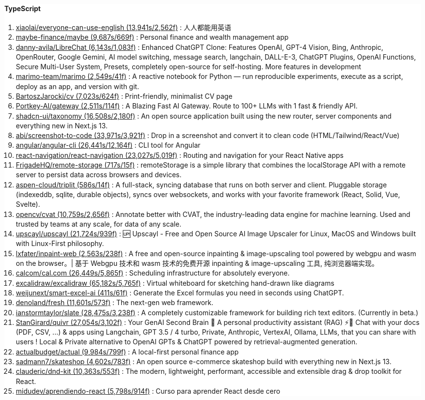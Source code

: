 #### TypeScript
1. [xiaolai/everyone-can-use-english (13,941s/2,562f)](https://github.com/xiaolai/everyone-can-use-english) : 人人都能用英语
2. [maybe-finance/maybe (9,687s/669f)](https://github.com/maybe-finance/maybe) : Personal finance and wealth management app
3. [danny-avila/LibreChat (6,143s/1,083f)](https://github.com/danny-avila/LibreChat) : Enhanced ChatGPT Clone: Features OpenAI, GPT-4 Vision, Bing, Anthropic, OpenRouter, Google Gemini, AI model switching, message search, langchain, DALL-E-3, ChatGPT Plugins, OpenAI Functions, Secure Multi-User System, Presets, completely open-source for self-hosting. More features in development
4. [marimo-team/marimo (2,549s/41f)](https://github.com/marimo-team/marimo) : A reactive notebook for Python — run reproducible experiments, execute as a script, deploy as an app, and version with git.
5. [BartoszJarocki/cv (7,023s/624f)](https://github.com/BartoszJarocki/cv) : Print-friendly, minimalist CV page
6. [Portkey-AI/gateway (2,511s/114f)](https://github.com/Portkey-AI/gateway) : A Blazing Fast AI Gateway. Route to 100+ LLMs with 1 fast & friendly API.
7. [shadcn-ui/taxonomy (16,508s/2,180f)](https://github.com/shadcn-ui/taxonomy) : An open source application built using the new router, server components and everything new in Next.js 13.
8. [abi/screenshot-to-code (33,971s/3,921f)](https://github.com/abi/screenshot-to-code) : Drop in a screenshot and convert it to clean code (HTML/Tailwind/React/Vue)
9. [angular/angular-cli (26,441s/12,164f)](https://github.com/angular/angular-cli) : CLI tool for Angular
10. [react-navigation/react-navigation (23,027s/5,019f)](https://github.com/react-navigation/react-navigation) : Routing and navigation for your React Native apps
11. [FrigadeHQ/remote-storage (717s/15f)](https://github.com/FrigadeHQ/remote-storage) : remoteStorage is a simple library that combines the localStorage API with a remote server to persist data across browsers and devices.
12. [aspen-cloud/triplit (586s/14f)](https://github.com/aspen-cloud/triplit) : A full-stack, syncing database that runs on both server and client. Pluggable storage (indexeddb, sqlite, durable objects), syncs over websockets, and works with your favorite framework (React, Solid, Vue, Svelte).
13. [opencv/cvat (10,759s/2,656f)](https://github.com/opencv/cvat) : Annotate better with CVAT, the industry-leading data engine for machine learning. Used and trusted by teams at any scale, for data of any scale.
14. [upscayl/upscayl (21,724s/939f)](https://github.com/upscayl/upscayl) : 🆙 Upscayl - Free and Open Source AI Image Upscaler for Linux, MacOS and Windows built with Linux-First philosophy.
15. [lxfater/inpaint-web (2,563s/238f)](https://github.com/lxfater/inpaint-web) : A free and open-source inpainting & image-upscaling tool powered by webgpu and wasm on the browser。| 基于 Webgpu 技术和 wasm 技术的免费开源 inpainting & image-upscaling 工具, 纯浏览器端实现。
16. [calcom/cal.com (26,449s/5,865f)](https://github.com/calcom/cal.com) : Scheduling infrastructure for absolutely everyone.
17. [excalidraw/excalidraw (65,182s/5,765f)](https://github.com/excalidraw/excalidraw) : Virtual whiteboard for sketching hand-drawn like diagrams
18. [weijunext/smart-excel-ai (411s/61f)](https://github.com/weijunext/smart-excel-ai) : Generate the Excel formulas you need in seconds using ChatGPT.
19. [denoland/fresh (11,601s/573f)](https://github.com/denoland/fresh) : The next-gen web framework.
20. [ianstormtaylor/slate (28,475s/3,238f)](https://github.com/ianstormtaylor/slate) : A completely customizable framework for building rich text editors. (Currently in beta.)
21. [StanGirard/quivr (27,054s/3,102f)](https://github.com/StanGirard/quivr) : Your GenAI Second Brain 🧠 A personal productivity assistant (RAG) ⚡️🤖 Chat with your docs (PDF, CSV, ...) & apps using Langchain, GPT 3.5 / 4 turbo, Private, Anthropic, VertexAI, Ollama, LLMs, that you can share with users ! Local & Private alternative to OpenAI GPTs & ChatGPT powered by retrieval-augmented generation.
22. [actualbudget/actual (9,984s/799f)](https://github.com/actualbudget/actual) : A local-first personal finance app
23. [sadmann7/skateshop (4,602s/783f)](https://github.com/sadmann7/skateshop) : An open source e-commerce skateshop build with everything new in Next.js 13.
24. [clauderic/dnd-kit (10,363s/553f)](https://github.com/clauderic/dnd-kit) : The modern, lightweight, performant, accessible and extensible drag & drop toolkit for React.
25. [midudev/aprendiendo-react (5,798s/914f)](https://github.com/midudev/aprendiendo-react) : Curso para aprender React desde cero
